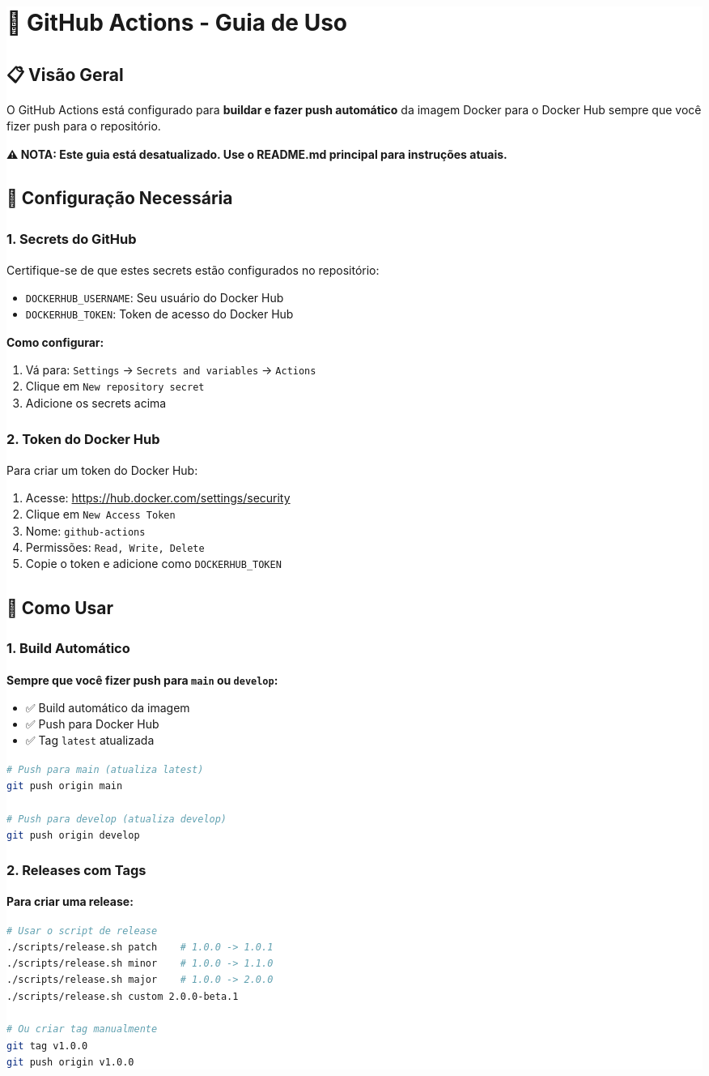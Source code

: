 # 🚀 GitHub Actions - Guia de Uso

## 📋 Visão Geral

O GitHub Actions está configurado para **buildar e fazer push automático** da imagem Docker para o Docker Hub sempre que você fizer push para o repositório.

**⚠️ NOTA: Este guia está desatualizado. Use o README.md principal para instruções atuais.**

## 🔧 Configuração Necessária

### 1. Secrets do GitHub
Certifique-se de que estes secrets estão configurados no repositório:

- `DOCKERHUB_USERNAME`: Seu usuário do Docker Hub
- `DOCKERHUB_TOKEN`: Token de acesso do Docker Hub

**Como configurar:**
1. Vá para: `Settings` → `Secrets and variables` → `Actions`
2. Clique em `New repository secret`
3. Adicione os secrets acima

### 2. Token do Docker Hub
Para criar um token do Docker Hub:
1. Acesse: https://hub.docker.com/settings/security
2. Clique em `New Access Token`
3. Nome: `github-actions`
4. Permissões: `Read, Write, Delete`
5. Copie o token e adicione como `DOCKERHUB_TOKEN`

## 🚀 Como Usar

### 1. Build Automático
**Sempre que você fizer push para `main` ou `develop`:**
- ✅ Build automático da imagem
- ✅ Push para Docker Hub
- ✅ Tag `latest` atualizada

```bash
# Push para main (atualiza latest)
git push origin main

# Push para develop (atualiza develop)
git push origin develop
```

### 2. Releases com Tags
**Para criar uma release:**

```bash
# Usar o script de release
./scripts/release.sh patch    # 1.0.0 -> 1.0.1
./scripts/release.sh minor    # 1.0.0 -> 1.1.0
./scripts/release.sh major    # 1.0.0 -> 2.0.0
./scripts/release.sh custom 2.0.0-beta.1

# Ou criar tag manualmente
git tag v1.0.0
git push origin v1.0.0
```
